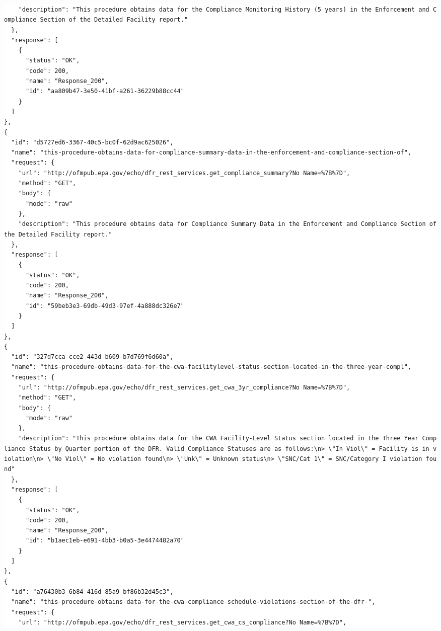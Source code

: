         "description": "This procedure obtains data for the Compliance Monitoring History (5 years) in the Enforcement and Compliance Section of the Detailed Facility report."
      },
      "response": [
        {
          "status": "OK",
          "code": 200,
          "name": "Response_200",
          "id": "aa809b47-3e50-41bf-a261-36229b88cc44"
        }
      ]
    },
    {
      "id": "d5727ed6-3367-40c5-bc0f-62d9ac625026",
      "name": "this-procedure-obtains-data-for-compliance-summary-data-in-the-enforcement-and-compliance-section-of",
      "request": {
        "url": "http://ofmpub.epa.gov/echo/dfr_rest_services.get_compliance_summary?No Name=%7B%7D",
        "method": "GET",
        "body": {
          "mode": "raw"
        },
        "description": "This procedure obtains data for Compliance Summary Data in the Enforcement and Compliance Section of the Detailed Facility report."
      },
      "response": [
        {
          "status": "OK",
          "code": 200,
          "name": "Response_200",
          "id": "59beb3e3-69db-49d3-97ef-4a888dc326e7"
        }
      ]
    },
    {
      "id": "327d7cca-cce2-443d-b609-b7d769f6d60a",
      "name": "this-procedure-obtains-data-for-the-cwa-facilitylevel-status-section-located-in-the-three-year-compl",
      "request": {
        "url": "http://ofmpub.epa.gov/echo/dfr_rest_services.get_cwa_3yr_compliance?No Name=%7B%7D",
        "method": "GET",
        "body": {
          "mode": "raw"
        },
        "description": "This procedure obtains data for the CWA Facility-Level Status section located in the Three Year Compliance Status by Quarter portion of the DFR. Valid Compliance Statuses are as follows:\n> \"In Viol\" = Facility is in violation\n> \"No Viol\" = No violation found\n> \"Unk\" = Unknown status\n> \"SNC/Cat 1\" = SNC/Category I violation found"
      },
      "response": [
        {
          "status": "OK",
          "code": 200,
          "name": "Response_200",
          "id": "b1aec1eb-e691-4bb3-b0a5-3e4474482a70"
        }
      ]
    },
    {
      "id": "a76430b3-6b84-416d-85a9-bf86b32d45c3",
      "name": "this-procedure-obtains-data-for-the-cwa-compliance-schedule-violations-section-of-the-dfr-",
      "request": {
        "url": "http://ofmpub.epa.gov/echo/dfr_rest_services.get_cwa_cs_compliance?No Name=%7B%7D",